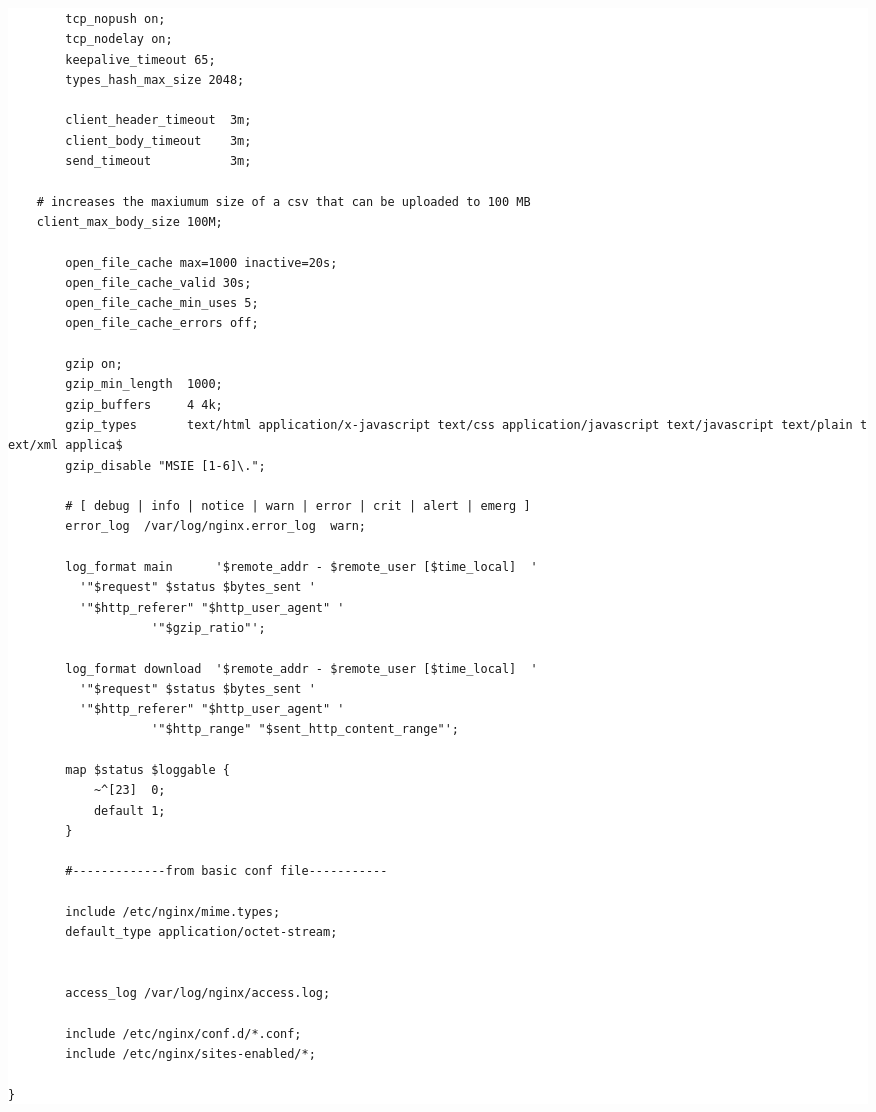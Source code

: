 ```
		tcp_nopush on;
		tcp_nodelay on;
		keepalive_timeout 65;
		types_hash_max_size 2048;

		client_header_timeout  3m;
		client_body_timeout    3m;
		send_timeout           3m;

    # increases the maxiumum size of a csv that can be uploaded to 100 MB
    client_max_body_size 100M;

		open_file_cache max=1000 inactive=20s;
		open_file_cache_valid 30s;
		open_file_cache_min_uses 5;
		open_file_cache_errors off;

		gzip on;
		gzip_min_length  1000;
		gzip_buffers     4 4k;
		gzip_types       text/html application/x-javascript text/css application/javascript text/javascript text/plain text/xml applica$
		gzip_disable "MSIE [1-6]\.";

		# [ debug | info | notice | warn | error | crit | alert | emerg ]
		error_log  /var/log/nginx.error_log  warn;

		log_format main      '$remote_addr - $remote_user [$time_local]  '
		  '"$request" $status $bytes_sent '
		  '"$http_referer" "$http_user_agent" '
					'"$gzip_ratio"';

		log_format download  '$remote_addr - $remote_user [$time_local]  '
		  '"$request" $status $bytes_sent '
		  '"$http_referer" "$http_user_agent" '
					'"$http_range" "$sent_http_content_range"';

		map $status $loggable {
			~^[23]  0;
			default 1;
		}

		#-------------from basic conf file-----------

		include /etc/nginx/mime.types;
		default_type application/octet-stream;


		access_log /var/log/nginx/access.log;

		include /etc/nginx/conf.d/*.conf;
		include /etc/nginx/sites-enabled/*;

}
```
